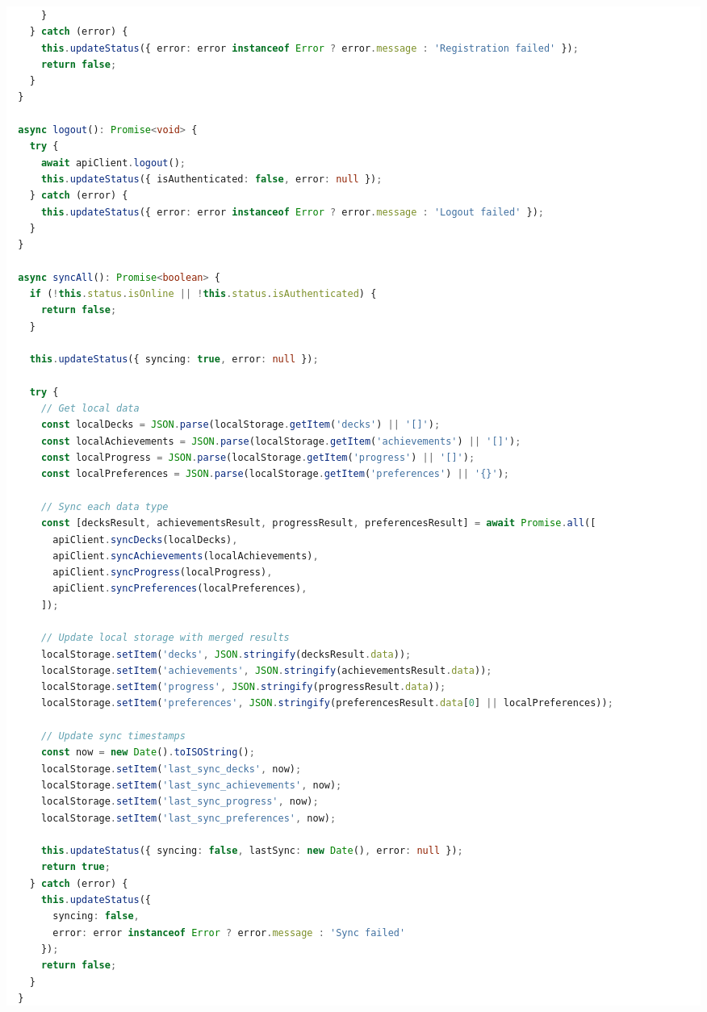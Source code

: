 ```typescript
      }
    } catch (error) {
      this.updateStatus({ error: error instanceof Error ? error.message : 'Registration failed' });
      return false;
    }
  }

  async logout(): Promise<void> {
    try {
      await apiClient.logout();
      this.updateStatus({ isAuthenticated: false, error: null });
    } catch (error) {
      this.updateStatus({ error: error instanceof Error ? error.message : 'Logout failed' });
    }
  }

  async syncAll(): Promise<boolean> {
    if (!this.status.isOnline || !this.status.isAuthenticated) {
      return false;
    }

    this.updateStatus({ syncing: true, error: null });

    try {
      // Get local data
      const localDecks = JSON.parse(localStorage.getItem('decks') || '[]');
      const localAchievements = JSON.parse(localStorage.getItem('achievements') || '[]');
      const localProgress = JSON.parse(localStorage.getItem('progress') || '[]');
      const localPreferences = JSON.parse(localStorage.getItem('preferences') || '{}');

      // Sync each data type
      const [decksResult, achievementsResult, progressResult, preferencesResult] = await Promise.all([
        apiClient.syncDecks(localDecks),
        apiClient.syncAchievements(localAchievements),
        apiClient.syncProgress(localProgress),
        apiClient.syncPreferences(localPreferences),
      ]);

      // Update local storage with merged results
      localStorage.setItem('decks', JSON.stringify(decksResult.data));
      localStorage.setItem('achievements', JSON.stringify(achievementsResult.data));
      localStorage.setItem('progress', JSON.stringify(progressResult.data));
      localStorage.setItem('preferences', JSON.stringify(preferencesResult.data[0] || localPreferences));

      // Update sync timestamps
      const now = new Date().toISOString();
      localStorage.setItem('last_sync_decks', now);
      localStorage.setItem('last_sync_achievements', now);
      localStorage.setItem('last_sync_progress', now);
      localStorage.setItem('last_sync_preferences', now);

      this.updateStatus({ syncing: false, lastSync: new Date(), error: null });
      return true;
    } catch (error) {
      this.updateStatus({
        syncing: false,
        error: error instanceof Error ? error.message : 'Sync failed'
      });
      return false;
    }
  }
```